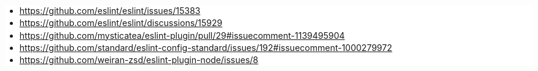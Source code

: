 

- https://github.com/eslint/eslint/issues/15383
- https://github.com/eslint/eslint/discussions/15929
- https://github.com/mysticatea/eslint-plugin/pull/29#issuecomment-1139495904
- https://github.com/standard/eslint-config-standard/issues/192#issuecomment-1000279972
- https://github.com/weiran-zsd/eslint-plugin-node/issues/8
